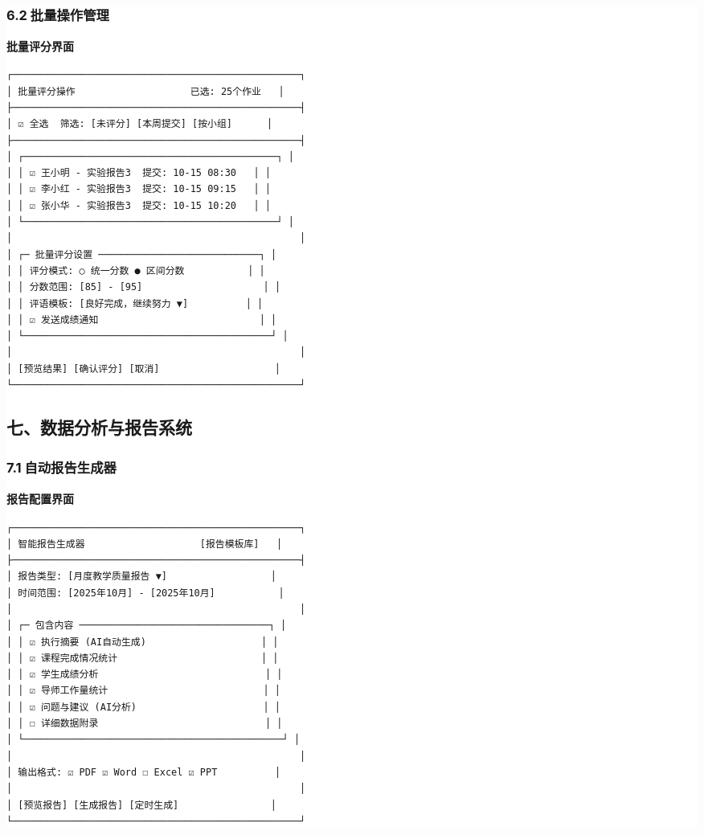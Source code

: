 ### 6.2 批量操作管理

**批量评分界面**
```
┌──────────────────────────────────────────────────┐
│ 批量评分操作                    已选: 25个作业   │
├──────────────────────────────────────────────────┤
│ ☑ 全选  筛选: [未评分] [本周提交] [按小组]      │
├──────────────────────────────────────────────────┤
│ ┌────────────────────────────────────────────┐ │
│ │ ☑ 王小明 - 实验报告3  提交: 10-15 08:30   │ │
│ │ ☑ 李小红 - 实验报告3  提交: 10-15 09:15   │ │
│ │ ☑ 张小华 - 实验报告3  提交: 10-15 10:20   │ │
│ └────────────────────────────────────────────┘ │
│                                                  │
│ ┌─ 批量评分设置 ────────────────────────────┐ │
│ │ 评分模式: ○ 统一分数 ● 区间分数           │ │
│ │ 分数范围: [85] - [95]                     │ │
│ │ 评语模板: [良好完成，继续努力 ▼]          │ │
│ │ ☑ 发送成绩通知                            │ │
│ └───────────────────────────────────────────┘ │
│                                                  │
│ [预览结果] [确认评分] [取消]                    │
└──────────────────────────────────────────────────┘
```

## 七、数据分析与报告系统

### 7.1 自动报告生成器

**报告配置界面**
```
┌──────────────────────────────────────────────────┐
│ 智能报告生成器                    [报告模板库]   │
├──────────────────────────────────────────────────┤
│ 报告类型: [月度教学质量报告 ▼]                  │
│ 时间范围: [2025年10月] - [2025年10月]           │
│                                                  │
│ ┌─ 包含内容 ─────────────────────────────────┐ │
│ │ ☑ 执行摘要 (AI自动生成)                    │ │
│ │ ☑ 课程完成情况统计                         │ │
│ │ ☑ 学生成绩分析                             │ │
│ │ ☑ 导师工作量统计                           │ │
│ │ ☑ 问题与建议 (AI分析)                      │ │
│ │ ☐ 详细数据附录                             │ │
│ └─────────────────────────────────────────────┘ │
│                                                  │
│ 输出格式: ☑ PDF ☑ Word ☐ Excel ☑ PPT          │
│                                                  │
│ [预览报告] [生成报告] [定时生成]                │
└──────────────────────────────────────────────────┘
```
